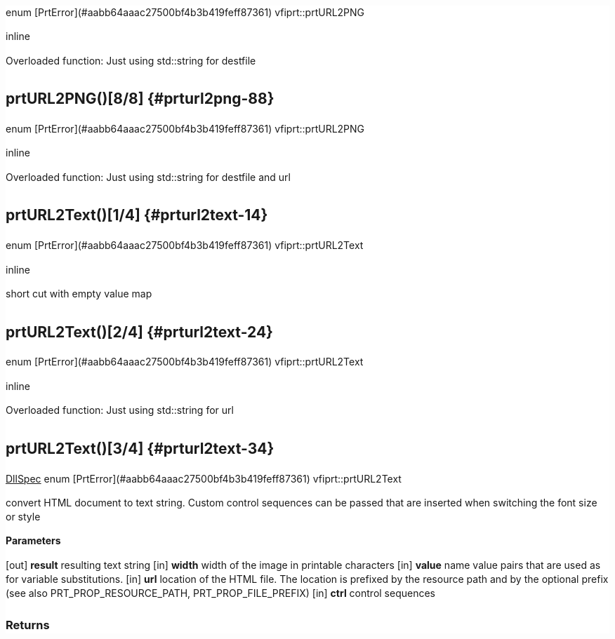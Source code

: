 <p>enum [PrtError](#aabb64aaac27500bf4b3b419feff87361) vfiprt::prtURL2PNG</p>

inline

Overloaded function: Just using std::string for destfile

## prtURL2PNG()\[8/8\] <a href="#a330b2630efc51f8d3636b1265cfecd0d" id="a330b2630efc51f8d3636b1265cfecd0d"></a> {#prturl2png-88}

<p>enum [PrtError](#aabb64aaac27500bf4b3b419feff87361) vfiprt::prtURL2PNG</p>

inline

Overloaded function: Just using std::string for destfile and url

## prtURL2Text()\[1/4\] <a href="#afaeaa2d5e1b72fea20693ec01a02e052" id="afaeaa2d5e1b72fea20693ec01a02e052"></a> {#prturl2text-14}

<p>enum [PrtError](#aabb64aaac27500bf4b3b419feff87361) vfiprt::prtURL2Text</p>

inline

short cut with empty value map

## prtURL2Text()\[2/4\] <a href="#a1107e98269b7ae36ee1a3e05bda48f5d" id="a1107e98269b7ae36ee1a3e05bda48f5d"></a> {#prturl2text-24}

<p>enum [PrtError](#aabb64aaac27500bf4b3b419feff87361) vfiprt::prtURL2Text</p>

inline

Overloaded function: Just using std::string for url

## prtURL2Text()\[3/4\] <a href="#a5fda025e6ba20fdc32feede8915ef8e0" id="a5fda025e6ba20fdc32feede8915ef8e0"></a> {#prturl2text-34}

<p><a href="sound_8h.md#ad7c2e1cb200073ed64c64285a5f37231">DllSpec</a> enum [PrtError](#aabb64aaac27500bf4b3b419feff87361) vfiprt::prtURL2Text</p>

convert HTML document to text string. Custom control sequences can be passed that are inserted when switching the font size or style

**Parameters**

\[out\] **result** resulting text string \[in\] **width** width of the image in printable characters \[in\] **value** name value pairs that are used as for variable substitutions. \[in\] **url** location of the HTML file. The location is prefixed by the resource path and by the optional prefix (see also PRT_PROP_RESOURCE_PATH, PRT_PROP_FILE_PREFIX) \[in\] **ctrl** control sequences

### Returns
